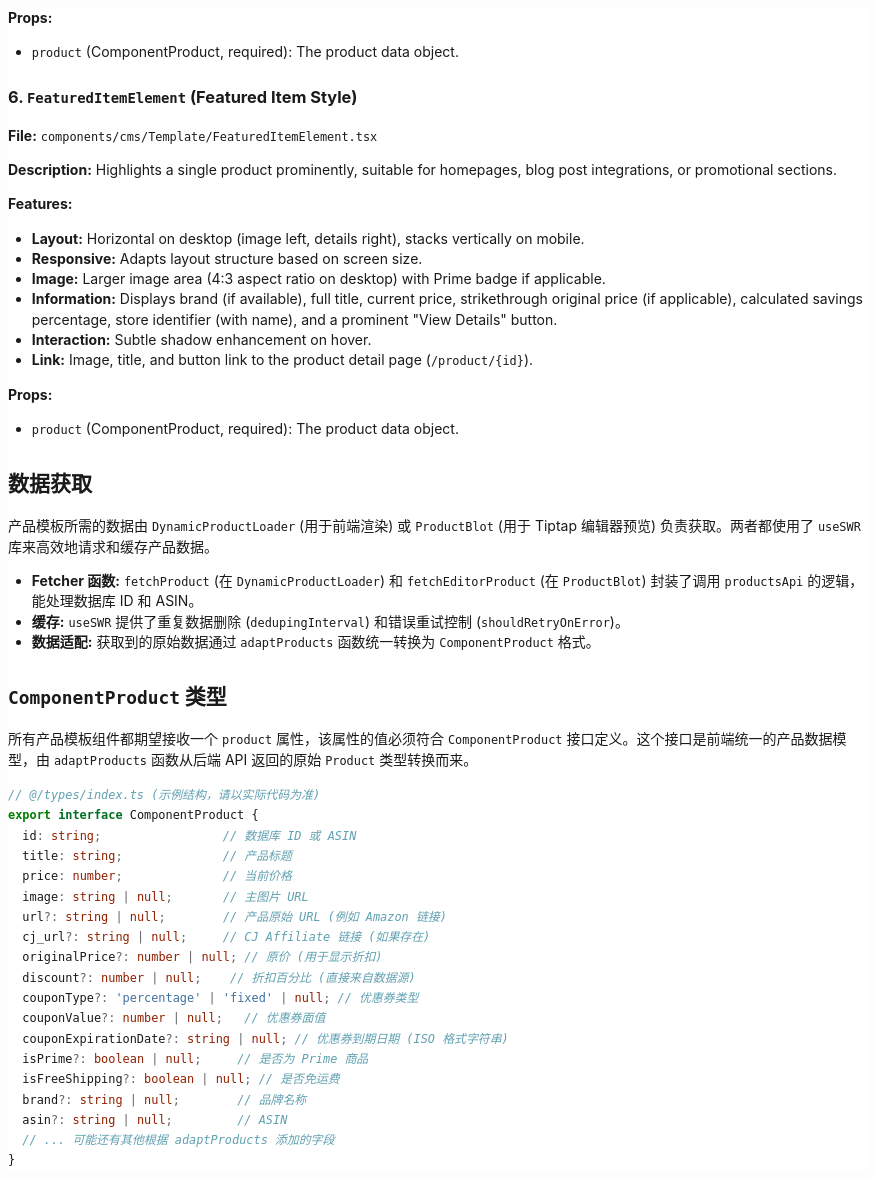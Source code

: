 **Props:**
*   `product` (ComponentProduct, required): The product data object.

### 6. `FeaturedItemElement` (Featured Item Style)

**File:** `components/cms/Template/FeaturedItemElement.tsx`

**Description:**
Highlights a single product prominently, suitable for homepages, blog post integrations, or promotional sections.

**Features:**
*   **Layout:** Horizontal on desktop (image left, details right), stacks vertically on mobile.
*   **Responsive:** Adapts layout structure based on screen size.
*   **Image:** Larger image area (4:3 aspect ratio on desktop) with Prime badge if applicable.
*   **Information:** Displays brand (if available), full title, current price, strikethrough original price (if applicable), calculated savings percentage, store identifier (with name), and a prominent "View Details" button.
*   **Interaction:** Subtle shadow enhancement on hover.
*   **Link:** Image, title, and button link to the product detail page (`/product/{id}`).

**Props:**
*   `product` (ComponentProduct, required): The product data object.

## 数据获取

产品模板所需的数据由 `DynamicProductLoader` (用于前端渲染) 或 `ProductBlot` (用于 Tiptap 编辑器预览) 负责获取。两者都使用了 `useSWR` 库来高效地请求和缓存产品数据。

-   **Fetcher 函数:** `fetchProduct` (在 `DynamicProductLoader`) 和 `fetchEditorProduct` (在 `ProductBlot`) 封装了调用 `productsApi` 的逻辑，能处理数据库 ID 和 ASIN。
-   **缓存:** `useSWR` 提供了重复数据删除 (`dedupingInterval`) 和错误重试控制 (`shouldRetryOnError`)。
-   **数据适配:** 获取到的原始数据通过 `adaptProducts` 函数统一转换为 `ComponentProduct` 格式。

## `ComponentProduct` 类型

所有产品模板组件都期望接收一个 `product` 属性，该属性的值必须符合 `ComponentProduct` 接口定义。这个接口是前端统一的产品数据模型，由 `adaptProducts` 函数从后端 API 返回的原始 `Product` 类型转换而来。

```typescript
// @/types/index.ts (示例结构，请以实际代码为准)
export interface ComponentProduct {
  id: string;                 // 数据库 ID 或 ASIN
  title: string;              // 产品标题
  price: number;              // 当前价格
  image: string | null;       // 主图片 URL
  url?: string | null;        // 产品原始 URL (例如 Amazon 链接)
  cj_url?: string | null;     // CJ Affiliate 链接 (如果存在)
  originalPrice?: number | null; // 原价 (用于显示折扣)
  discount?: number | null;    // 折扣百分比 (直接来自数据源)
  couponType?: 'percentage' | 'fixed' | null; // 优惠券类型
  couponValue?: number | null;   // 优惠券面值
  couponExpirationDate?: string | null; // 优惠券到期日期 (ISO 格式字符串)
  isPrime?: boolean | null;     // 是否为 Prime 商品
  isFreeShipping?: boolean | null; // 是否免运费
  brand?: string | null;        // 品牌名称
  asin?: string | null;         // ASIN
  // ... 可能还有其他根据 adaptProducts 添加的字段
}
```
